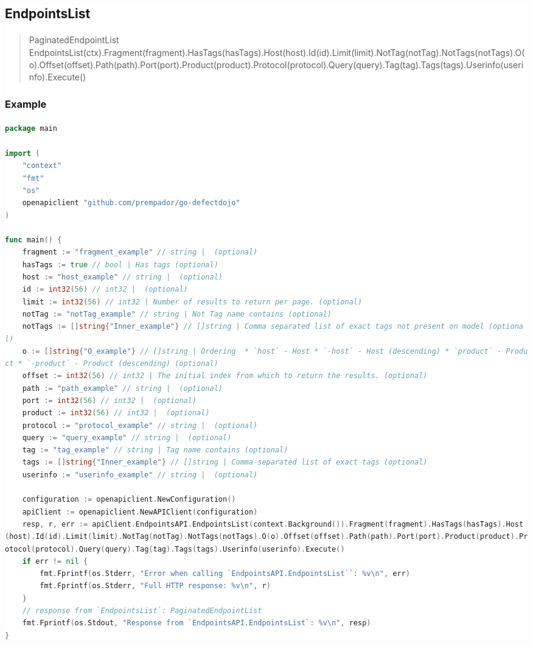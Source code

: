 
## EndpointsList

> PaginatedEndpointList EndpointsList(ctx).Fragment(fragment).HasTags(hasTags).Host(host).Id(id).Limit(limit).NotTag(notTag).NotTags(notTags).O(o).Offset(offset).Path(path).Port(port).Product(product).Protocol(protocol).Query(query).Tag(tag).Tags(tags).Userinfo(userinfo).Execute()



### Example

```go
package main

import (
	"context"
	"fmt"
	"os"
	openapiclient "github.com/prempador/go-defectdojo"
)

func main() {
	fragment := "fragment_example" // string |  (optional)
	hasTags := true // bool | Has tags (optional)
	host := "host_example" // string |  (optional)
	id := int32(56) // int32 |  (optional)
	limit := int32(56) // int32 | Number of results to return per page. (optional)
	notTag := "notTag_example" // string | Not Tag name contains (optional)
	notTags := []string{"Inner_example"} // []string | Comma separated list of exact tags not present on model (optional)
	o := []string{"O_example"} // []string | Ordering  * `host` - Host * `-host` - Host (descending) * `product` - Product * `-product` - Product (descending) (optional)
	offset := int32(56) // int32 | The initial index from which to return the results. (optional)
	path := "path_example" // string |  (optional)
	port := int32(56) // int32 |  (optional)
	product := int32(56) // int32 |  (optional)
	protocol := "protocol_example" // string |  (optional)
	query := "query_example" // string |  (optional)
	tag := "tag_example" // string | Tag name contains (optional)
	tags := []string{"Inner_example"} // []string | Comma separated list of exact tags (optional)
	userinfo := "userinfo_example" // string |  (optional)

	configuration := openapiclient.NewConfiguration()
	apiClient := openapiclient.NewAPIClient(configuration)
	resp, r, err := apiClient.EndpointsAPI.EndpointsList(context.Background()).Fragment(fragment).HasTags(hasTags).Host(host).Id(id).Limit(limit).NotTag(notTag).NotTags(notTags).O(o).Offset(offset).Path(path).Port(port).Product(product).Protocol(protocol).Query(query).Tag(tag).Tags(tags).Userinfo(userinfo).Execute()
	if err != nil {
		fmt.Fprintf(os.Stderr, "Error when calling `EndpointsAPI.EndpointsList``: %v\n", err)
		fmt.Fprintf(os.Stderr, "Full HTTP response: %v\n", r)
	}
	// response from `EndpointsList`: PaginatedEndpointList
	fmt.Fprintf(os.Stdout, "Response from `EndpointsAPI.EndpointsList`: %v\n", resp)
}
```
